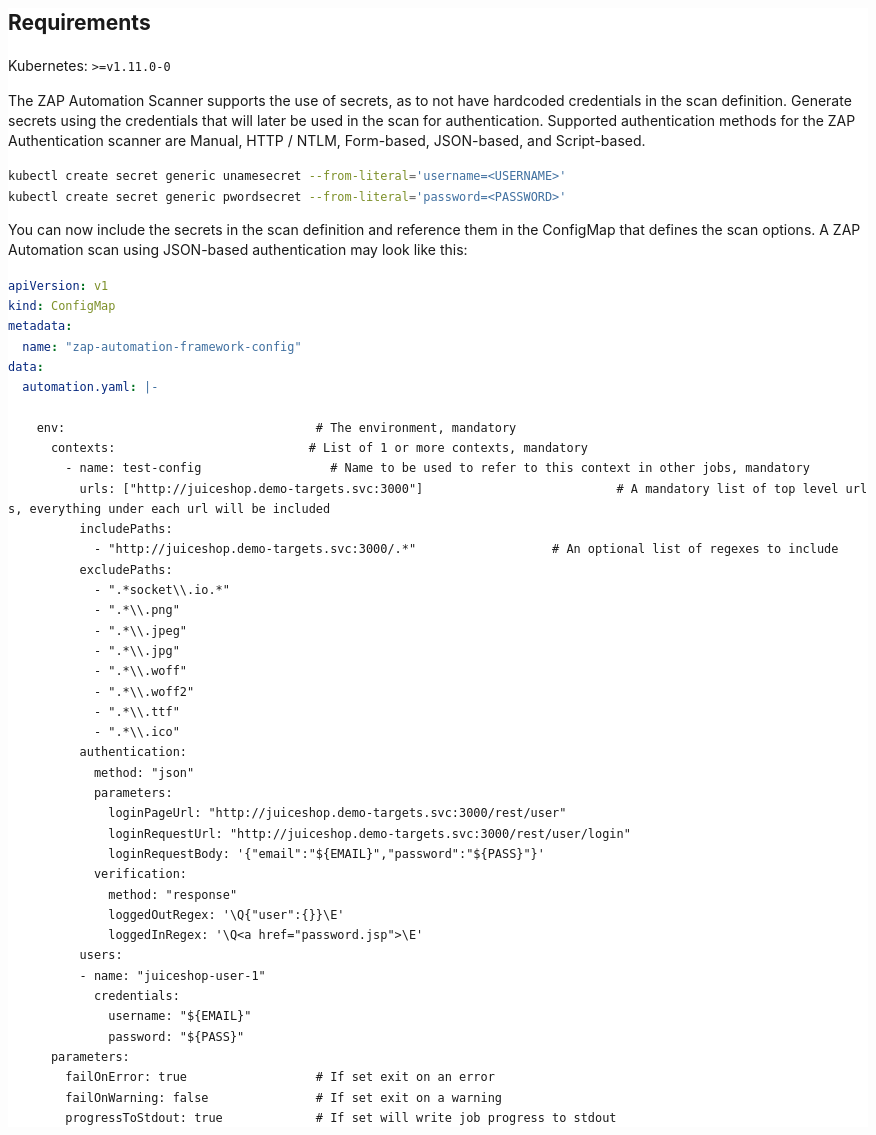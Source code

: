## Requirements

Kubernetes: `>=v1.11.0-0`

The ZAP Automation Scanner supports the use of secrets, as to not have hardcoded credentials in the scan definition.
Generate secrets using the credentials that will later be used in the scan for authentication. Supported authentication methods for the ZAP Authentication scanner are Manual, HTTP / NTLM, Form-based, JSON-based, and Script-based.

```bash
kubectl create secret generic unamesecret --from-literal='username=<USERNAME>'
kubectl create secret generic pwordsecret --from-literal='password=<PASSWORD>'
```

You can now include the secrets in the scan definition and reference them in the ConfigMap that defines the scan options.
A ZAP Automation scan using JSON-based authentication may look like this:

```yaml
apiVersion: v1
kind: ConfigMap
metadata:
  name: "zap-automation-framework-config"
data:
  automation.yaml: |-

    env:                                   # The environment, mandatory
      contexts:                           # List of 1 or more contexts, mandatory
        - name: test-config                  # Name to be used to refer to this context in other jobs, mandatory
          urls: ["http://juiceshop.demo-targets.svc:3000"]                           # A mandatory list of top level urls, everything under each url will be included
          includePaths:
            - "http://juiceshop.demo-targets.svc:3000/.*"                   # An optional list of regexes to include
          excludePaths:
            - ".*socket\\.io.*"
            - ".*\\.png"
            - ".*\\.jpeg"
            - ".*\\.jpg"
            - ".*\\.woff"
            - ".*\\.woff2"
            - ".*\\.ttf"
            - ".*\\.ico"                  
          authentication:
            method: "json"
            parameters:
              loginPageUrl: "http://juiceshop.demo-targets.svc:3000/rest/user"
              loginRequestUrl: "http://juiceshop.demo-targets.svc:3000/rest/user/login"
              loginRequestBody: '{"email":"${EMAIL}","password":"${PASS}"}'
            verification:
              method: "response"
              loggedOutRegex: '\Q{"user":{}}\E'
              loggedInRegex: '\Q<a href="password.jsp">\E'
          users:
          - name: "juiceshop-user-1"
            credentials:
              username: "${EMAIL}"
              password: "${PASS}"
      parameters:
        failOnError: true                  # If set exit on an error        
        failOnWarning: false               # If set exit on a warning
        progressToStdout: true             # If set will write job progress to stdout

```

[scb-owasp]:    https://www.owasp.org/index.php/OWASP_secureCodeBox
[scb-docs]:     https://www.securecodebox.io/
[scb-site]:     https://www.securecodebox.io/
[scb-github]:   https://github.com/secureCodeBox/
[scb-mastodon]: https://infosec.exchange/@secureCodeBox
[scb-slack]:    https://owasp.org/slack/invite
[scb-license]:  https://github.com/secureCodeBox/secureCodeBox/blob/master/LICENSE
[zap owasp project]: https://owasp.org/www-project-zap/
[zap github]: https://github.com/zaproxy/zaproxy/
[zap user guide]: https://www.zaproxy.org/docs/
[zap automation framework]: https://www.zaproxy.org/docs/desktop/addons/automation-framework/
